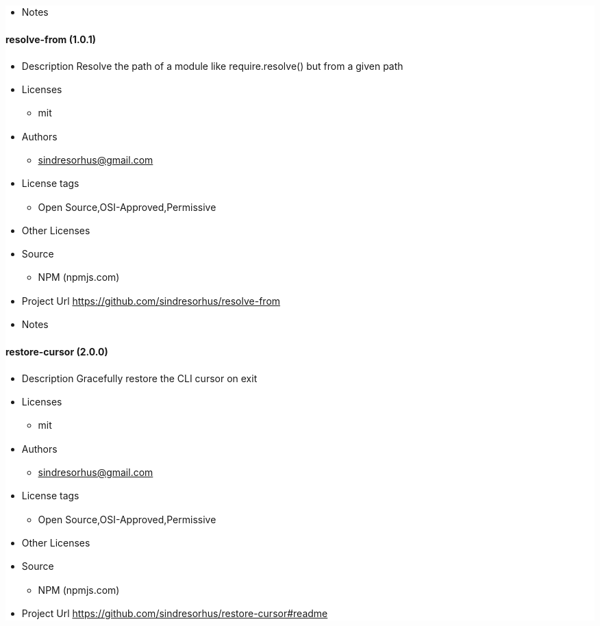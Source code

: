 
* Notes



#### **resolve-from (1.0.1)**

* Description
    Resolve the path of a module like require.resolve() but from a given path


* Licenses
    * mit


* Authors
    * [sindresorhus@gmail.com](author)


* License tags
    * Open Source,OSI-Approved,Permissive


* Other Licenses


* Source
	* NPM (npmjs.com)


* Project Url
    https://github.com/sindresorhus/resolve-from


* Notes



#### **restore-cursor (2.0.0)**

* Description
    Gracefully restore the CLI cursor on exit


* Licenses
    * mit


* Authors
    * [sindresorhus@gmail.com](author)


* License tags
    * Open Source,OSI-Approved,Permissive


* Other Licenses


* Source
	* NPM (npmjs.com)


* Project Url
    https://github.com/sindresorhus/restore-cursor#readme
